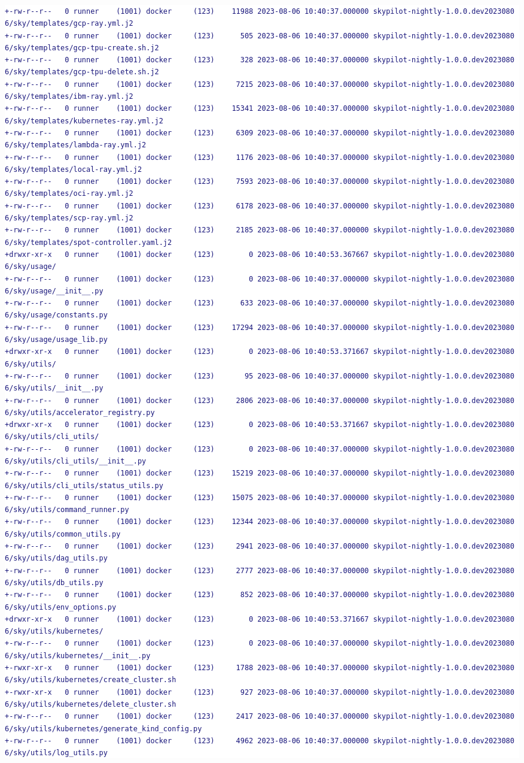 ```diff
+-rw-r--r--   0 runner    (1001) docker     (123)    11988 2023-08-06 10:40:37.000000 skypilot-nightly-1.0.0.dev20230806/sky/templates/gcp-ray.yml.j2
+-rw-r--r--   0 runner    (1001) docker     (123)      505 2023-08-06 10:40:37.000000 skypilot-nightly-1.0.0.dev20230806/sky/templates/gcp-tpu-create.sh.j2
+-rw-r--r--   0 runner    (1001) docker     (123)      328 2023-08-06 10:40:37.000000 skypilot-nightly-1.0.0.dev20230806/sky/templates/gcp-tpu-delete.sh.j2
+-rw-r--r--   0 runner    (1001) docker     (123)     7215 2023-08-06 10:40:37.000000 skypilot-nightly-1.0.0.dev20230806/sky/templates/ibm-ray.yml.j2
+-rw-r--r--   0 runner    (1001) docker     (123)    15341 2023-08-06 10:40:37.000000 skypilot-nightly-1.0.0.dev20230806/sky/templates/kubernetes-ray.yml.j2
+-rw-r--r--   0 runner    (1001) docker     (123)     6309 2023-08-06 10:40:37.000000 skypilot-nightly-1.0.0.dev20230806/sky/templates/lambda-ray.yml.j2
+-rw-r--r--   0 runner    (1001) docker     (123)     1176 2023-08-06 10:40:37.000000 skypilot-nightly-1.0.0.dev20230806/sky/templates/local-ray.yml.j2
+-rw-r--r--   0 runner    (1001) docker     (123)     7593 2023-08-06 10:40:37.000000 skypilot-nightly-1.0.0.dev20230806/sky/templates/oci-ray.yml.j2
+-rw-r--r--   0 runner    (1001) docker     (123)     6178 2023-08-06 10:40:37.000000 skypilot-nightly-1.0.0.dev20230806/sky/templates/scp-ray.yml.j2
+-rw-r--r--   0 runner    (1001) docker     (123)     2185 2023-08-06 10:40:37.000000 skypilot-nightly-1.0.0.dev20230806/sky/templates/spot-controller.yaml.j2
+drwxr-xr-x   0 runner    (1001) docker     (123)        0 2023-08-06 10:40:53.367667 skypilot-nightly-1.0.0.dev20230806/sky/usage/
+-rw-r--r--   0 runner    (1001) docker     (123)        0 2023-08-06 10:40:37.000000 skypilot-nightly-1.0.0.dev20230806/sky/usage/__init__.py
+-rw-r--r--   0 runner    (1001) docker     (123)      633 2023-08-06 10:40:37.000000 skypilot-nightly-1.0.0.dev20230806/sky/usage/constants.py
+-rw-r--r--   0 runner    (1001) docker     (123)    17294 2023-08-06 10:40:37.000000 skypilot-nightly-1.0.0.dev20230806/sky/usage/usage_lib.py
+drwxr-xr-x   0 runner    (1001) docker     (123)        0 2023-08-06 10:40:53.371667 skypilot-nightly-1.0.0.dev20230806/sky/utils/
+-rw-r--r--   0 runner    (1001) docker     (123)       95 2023-08-06 10:40:37.000000 skypilot-nightly-1.0.0.dev20230806/sky/utils/__init__.py
+-rw-r--r--   0 runner    (1001) docker     (123)     2806 2023-08-06 10:40:37.000000 skypilot-nightly-1.0.0.dev20230806/sky/utils/accelerator_registry.py
+drwxr-xr-x   0 runner    (1001) docker     (123)        0 2023-08-06 10:40:53.371667 skypilot-nightly-1.0.0.dev20230806/sky/utils/cli_utils/
+-rw-r--r--   0 runner    (1001) docker     (123)        0 2023-08-06 10:40:37.000000 skypilot-nightly-1.0.0.dev20230806/sky/utils/cli_utils/__init__.py
+-rw-r--r--   0 runner    (1001) docker     (123)    15219 2023-08-06 10:40:37.000000 skypilot-nightly-1.0.0.dev20230806/sky/utils/cli_utils/status_utils.py
+-rw-r--r--   0 runner    (1001) docker     (123)    15075 2023-08-06 10:40:37.000000 skypilot-nightly-1.0.0.dev20230806/sky/utils/command_runner.py
+-rw-r--r--   0 runner    (1001) docker     (123)    12344 2023-08-06 10:40:37.000000 skypilot-nightly-1.0.0.dev20230806/sky/utils/common_utils.py
+-rw-r--r--   0 runner    (1001) docker     (123)     2941 2023-08-06 10:40:37.000000 skypilot-nightly-1.0.0.dev20230806/sky/utils/dag_utils.py
+-rw-r--r--   0 runner    (1001) docker     (123)     2777 2023-08-06 10:40:37.000000 skypilot-nightly-1.0.0.dev20230806/sky/utils/db_utils.py
+-rw-r--r--   0 runner    (1001) docker     (123)      852 2023-08-06 10:40:37.000000 skypilot-nightly-1.0.0.dev20230806/sky/utils/env_options.py
+drwxr-xr-x   0 runner    (1001) docker     (123)        0 2023-08-06 10:40:53.371667 skypilot-nightly-1.0.0.dev20230806/sky/utils/kubernetes/
+-rw-r--r--   0 runner    (1001) docker     (123)        0 2023-08-06 10:40:37.000000 skypilot-nightly-1.0.0.dev20230806/sky/utils/kubernetes/__init__.py
+-rwxr-xr-x   0 runner    (1001) docker     (123)     1788 2023-08-06 10:40:37.000000 skypilot-nightly-1.0.0.dev20230806/sky/utils/kubernetes/create_cluster.sh
+-rwxr-xr-x   0 runner    (1001) docker     (123)      927 2023-08-06 10:40:37.000000 skypilot-nightly-1.0.0.dev20230806/sky/utils/kubernetes/delete_cluster.sh
+-rw-r--r--   0 runner    (1001) docker     (123)     2417 2023-08-06 10:40:37.000000 skypilot-nightly-1.0.0.dev20230806/sky/utils/kubernetes/generate_kind_config.py
+-rw-r--r--   0 runner    (1001) docker     (123)     4962 2023-08-06 10:40:37.000000 skypilot-nightly-1.0.0.dev20230806/sky/utils/log_utils.py
```